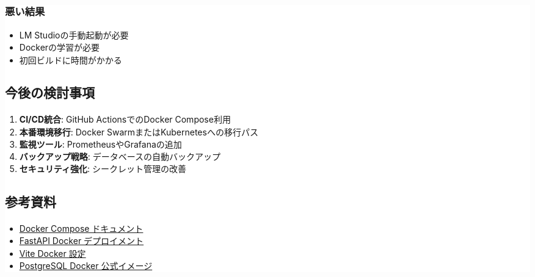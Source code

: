 ### 悪い結果
- LM Studioの手動起動が必要
- Dockerの学習が必要
- 初回ビルドに時間がかかる

## 今後の検討事項

1. **CI/CD統合**: GitHub ActionsでのDocker Compose利用
2. **本番環境移行**: Docker SwarmまたはKubernetesへの移行パス
3. **監視ツール**: PrometheusやGrafanaの追加
4. **バックアップ戦略**: データベースの自動バックアップ
5. **セキュリティ強化**: シークレット管理の改善

## 参考資料

- [Docker Compose ドキュメント](https://docs.docker.com/compose/)
- [FastAPI Docker デプロイメント](https://fastapi.tiangolo.com/deployment/docker/)
- [Vite Docker 設定](https://vitejs.dev/guide/static-deploy.html)
- [PostgreSQL Docker 公式イメージ](https://hub.docker.com/_/postgres)
